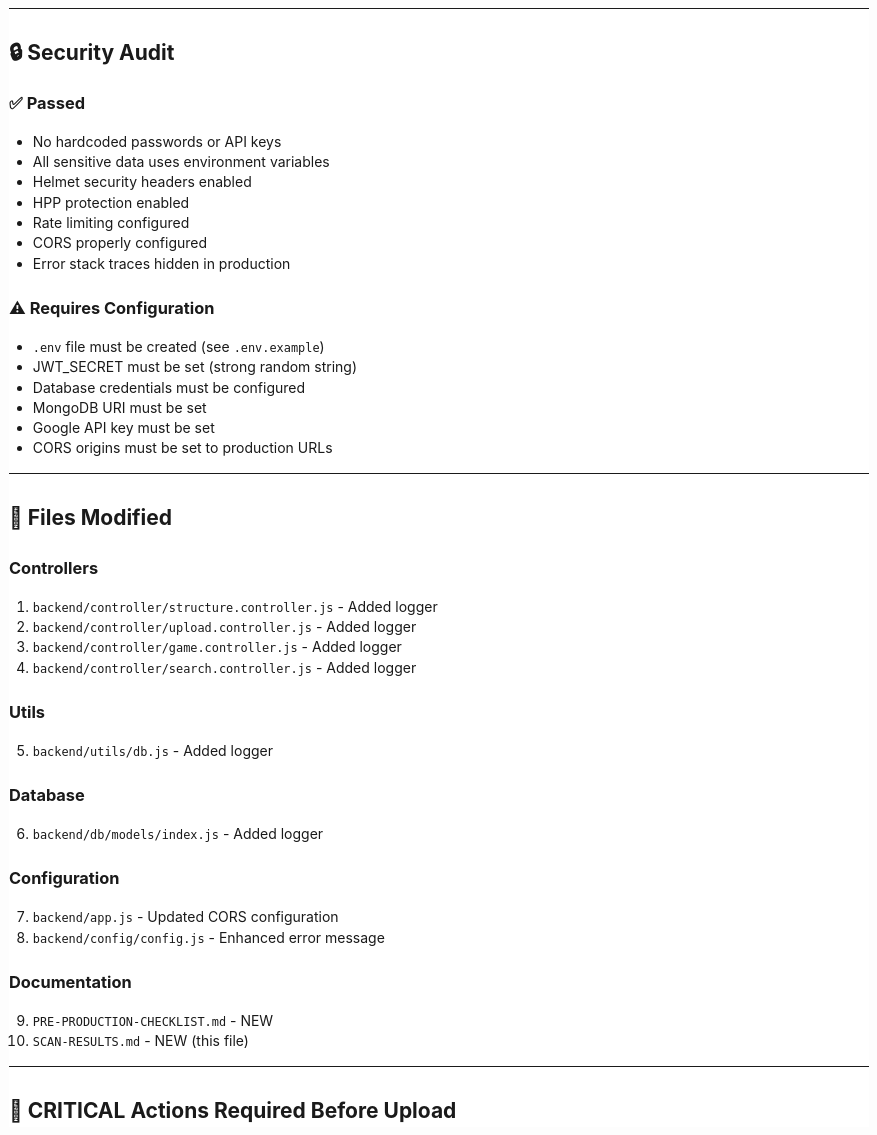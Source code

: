 
---

## 🔒 Security Audit

### ✅ Passed
- No hardcoded passwords or API keys
- All sensitive data uses environment variables
- Helmet security headers enabled
- HPP protection enabled
- Rate limiting configured
- CORS properly configured
- Error stack traces hidden in production

### ⚠️ Requires Configuration
- `.env` file must be created (see `.env.example`)
- JWT_SECRET must be set (strong random string)
- Database credentials must be configured
- MongoDB URI must be set
- Google API key must be set
- CORS origins must be set to production URLs

---

## 📁 Files Modified

### Controllers
1. `backend/controller/structure.controller.js` - Added logger
2. `backend/controller/upload.controller.js` - Added logger
3. `backend/controller/game.controller.js` - Added logger
4. `backend/controller/search.controller.js` - Added logger

### Utils
5. `backend/utils/db.js` - Added logger

### Database
6. `backend/db/models/index.js` - Added logger

### Configuration
7. `backend/app.js` - Updated CORS configuration
8. `backend/config/config.js` - Enhanced error message

### Documentation
9. `PRE-PRODUCTION-CHECKLIST.md` - NEW
10. `SCAN-RESULTS.md` - NEW (this file)

---

## 🚨 CRITICAL Actions Required Before Upload
